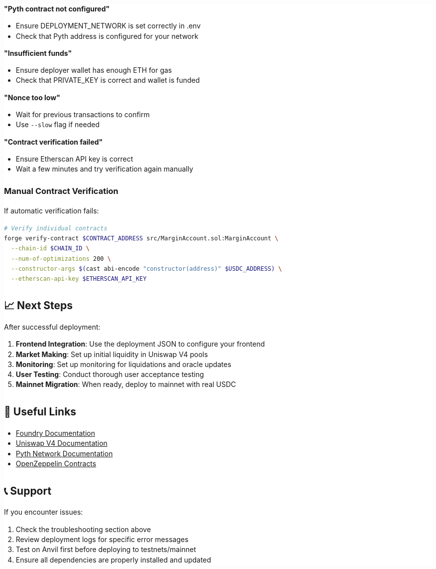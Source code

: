 **"Pyth contract not configured"**
- Ensure DEPLOYMENT_NETWORK is set correctly in .env
- Check that Pyth address is configured for your network

**"Insufficient funds"**
- Ensure deployer wallet has enough ETH for gas
- Check that PRIVATE_KEY is correct and wallet is funded

**"Nonce too low"**
- Wait for previous transactions to confirm
- Use `--slow` flag if needed

**"Contract verification failed"**
- Ensure Etherscan API key is correct
- Wait a few minutes and try verification again manually

### Manual Contract Verification

If automatic verification fails:

```bash
# Verify individual contracts
forge verify-contract $CONTRACT_ADDRESS src/MarginAccount.sol:MarginAccount \
  --chain-id $CHAIN_ID \
  --num-of-optimizations 200 \
  --constructor-args $(cast abi-encode "constructor(address)" $USDC_ADDRESS) \
  --etherscan-api-key $ETHERSCAN_API_KEY
```

## 📈 Next Steps

After successful deployment:

1. **Frontend Integration**: Use the deployment JSON to configure your frontend
2. **Market Making**: Set up initial liquidity in Uniswap V4 pools
3. **Monitoring**: Set up monitoring for liquidations and oracle updates
4. **User Testing**: Conduct thorough user acceptance testing
5. **Mainnet Migration**: When ready, deploy to mainnet with real USDC

## 🔗 Useful Links

- [Foundry Documentation](https://book.getfoundry.sh/)
- [Uniswap V4 Documentation](https://docs.uniswap.org/contracts/v4/overview)
- [Pyth Network Documentation](https://docs.pyth.network/)
- [OpenZeppelin Contracts](https://docs.openzeppelin.com/contracts/)

## 📞 Support

If you encounter issues:
1. Check the troubleshooting section above
2. Review deployment logs for specific error messages
3. Test on Anvil first before deploying to testnets/mainnet
4. Ensure all dependencies are properly installed and updated
